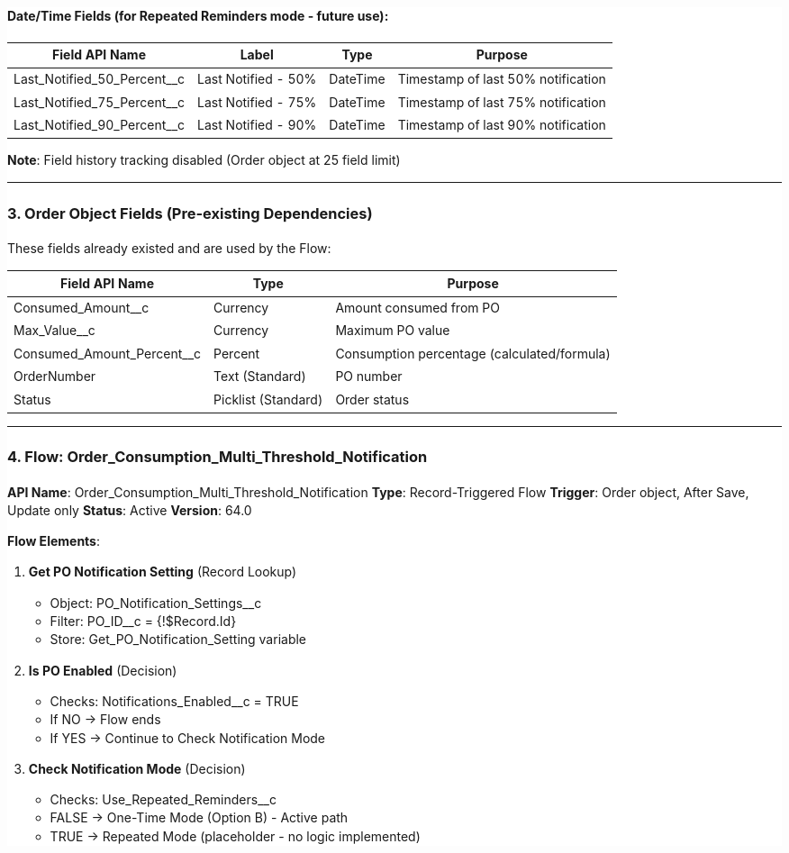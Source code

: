#### Date/Time Fields (for Repeated Reminders mode - future use):

| Field API Name | Label | Type | Purpose |
|----------------|-------|------|---------|
| Last_Notified_50_Percent__c | Last Notified - 50% | DateTime | Timestamp of last 50% notification |
| Last_Notified_75_Percent__c | Last Notified - 75% | DateTime | Timestamp of last 75% notification |
| Last_Notified_90_Percent__c | Last Notified - 90% | DateTime | Timestamp of last 90% notification |

**Note**: Field history tracking disabled (Order object at 25 field limit)

---

### 3. Order Object Fields (Pre-existing Dependencies)

These fields already existed and are used by the Flow:

| Field API Name | Type | Purpose |
|----------------|------|---------|
| Consumed_Amount__c | Currency | Amount consumed from PO |
| Max_Value__c | Currency | Maximum PO value |
| Consumed_Amount_Percent__c | Percent | Consumption percentage (calculated/formula) |
| OrderNumber | Text (Standard) | PO number |
| Status | Picklist (Standard) | Order status |

---

### 4. Flow: Order_Consumption_Multi_Threshold_Notification

**API Name**: Order_Consumption_Multi_Threshold_Notification
**Type**: Record-Triggered Flow
**Trigger**: Order object, After Save, Update only
**Status**: Active
**Version**: 64.0

**Flow Elements**:

1. **Get PO Notification Setting** (Record Lookup)
   - Object: PO_Notification_Settings__c
   - Filter: PO_ID__c = {!$Record.Id}
   - Store: Get_PO_Notification_Setting variable

2. **Is PO Enabled** (Decision)
   - Checks: Notifications_Enabled__c = TRUE
   - If NO → Flow ends
   - If YES → Continue to Check Notification Mode

3. **Check Notification Mode** (Decision)
   - Checks: Use_Repeated_Reminders__c
   - FALSE → One-Time Mode (Option B) - Active path
   - TRUE → Repeated Mode (placeholder - no logic implemented)
